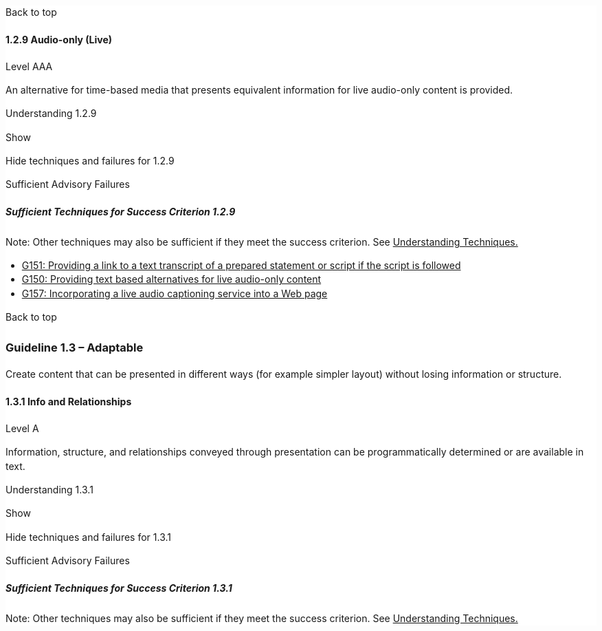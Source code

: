 Back to top

#### **1.2.9** Audio-only (Live)

<span class="level-aaa">Level AAA</span>

An alternative for time-based media that presents equivalent information for live audio-only content is provided.

Understanding 1.2.9

Show

Hide techniques and failures for 1.2.9

Sufficient Advisory Failures

##### Sufficient Techniques <span class="sr-only">for Success Criterion 1.2.9</span>

Note: Other techniques may also be sufficient if they meet the success criterion. See <a href="https://www.w3.org/TR/2014/NOTE-UNDERSTANDING-WCAG20-20140916/understanding-techniques.html#understanding-techniques" class="abouttech">Understanding Techniques.</a>

-   [G151: Providing a link to a text transcript of a prepared statement or script if the script is followed](https://www.w3.org/WAI/WCAG21/Techniques/general/G151.html)
-   [G150: Providing text based alternatives for live audio-only content](https://www.w3.org/WAI/WCAG21/Techniques/general/G150.html)
-   [G157: Incorporating a live audio captioning service into a Web page](https://www.w3.org/WAI/WCAG21/Techniques/general/G157.html)

Back to top

### Guideline **1.3** – Adaptable

Create content that can be presented in different ways (for example simpler layout) without losing information or structure.

#### **1.3.1** Info and Relationships

<span class="level-a">Level A</span>

Information, structure, and relationships conveyed through presentation can be programmatically determined or are available in text.

Understanding 1.3.1

Show

Hide techniques and failures for 1.3.1

Sufficient Advisory Failures

##### Sufficient Techniques <span class="sr-only">for Success Criterion 1.3.1</span>

Note: Other techniques may also be sufficient if they meet the success criterion. See <a href="https://www.w3.org/TR/2014/NOTE-UNDERSTANDING-WCAG20-20140916/understanding-techniques.html#understanding-techniques" class="abouttech">Understanding Techniques.</a>
